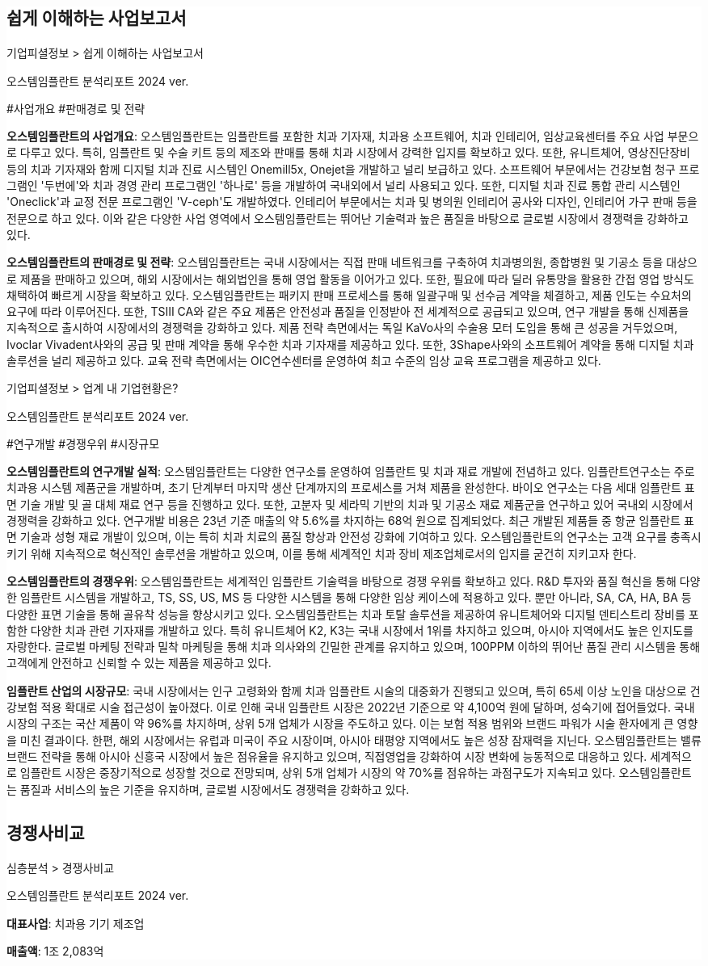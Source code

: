## 쉽게 이해하는 사업보고서

기업피셜정보 > 쉽게 이해하는 사업보고서

오스템임플란트 분석리포트 2024 ver.

#사업개요 #판매경로 및 전략

**오스템임플란트의 사업개요**: 오스템임플란트는 임플란트를 포함한 치과 기자재, 치과용 소프트웨어, 치과 인테리어, 임상교육센터를 주요 사업 부문으로 다루고 있다. 특히, 임플란트 및 수술 키트 등의 제조와 판매를 통해 치과 시장에서 강력한 입지를 확보하고 있다. 또한, 유니트체어, 영상진단장비 등의 치과 기자재와 함께 디지털 치과 진료 시스템인 Onemill5x, Onejet을 개발하고 널리 보급하고 있다. 소프트웨어 부문에서는 건강보험 청구 프로그램인 '두번에'와 치과 경영 관리 프로그램인 '하나로' 등을 개발하여 국내외에서 널리 사용되고 있다. 또한, 디지털 치과 진료 통합 관리 시스템인 'Oneclick'과 교정 전문 프로그램인 'V-ceph'도 개발하였다. 인테리어 부문에서는 치과 및 병의원 인테리어 공사와 디자인, 인테리어 가구 판매 등을 전문으로 하고 있다. 이와 같은 다양한 사업 영역에서 오스템임플란트는 뛰어난 기술력과 높은 품질을 바탕으로 글로벌 시장에서 경쟁력을 강화하고 있다.

**오스템임플란트의 판매경로 및 전략**: 오스템임플란트는 국내 시장에서는 직접 판매 네트워크를 구축하여 치과병의원, 종합병원 및 기공소 등을 대상으로 제품을 판매하고 있으며, 해외 시장에서는 해외법인을 통해 영업 활동을 이어가고 있다. 또한, 필요에 따라 딜러 유통망을 활용한 간접 영업 방식도 채택하여 빠르게 시장을 확보하고 있다. 오스템임플란트는 패키지 판매 프로세스를 통해 일괄구매 및 선수금 계약을 체결하고, 제품 인도는 수요처의 요구에 따라 이루어진다. 또한, TSⅢ CA와 같은 주요 제품은 안전성과 품질을 인정받아 전 세계적으로 공급되고 있으며, 연구 개발을 통해 신제품을 지속적으로 출시하여 시장에서의 경쟁력을 강화하고 있다. 제품 전략 측면에서는 독일 KaVo사의 수술용 모터 도입을 통해 큰 성공을 거두었으며, Ivoclar Vivadent사와의 공급 및 판매 계약을 통해 우수한 치과 기자재를 제공하고 있다. 또한, 3Shape사와의 소프트웨어 계약을 통해 디지털 치과 솔루션을 널리 제공하고 있다. 교육 전략 측면에서는 OIC연수센터를 운영하여 최고 수준의 임상 교육 프로그램을 제공하고 있다.

기업피셜정보 > 업계 내 기업현황은?

오스템임플란트 분석리포트 2024 ver.

#연구개발 #경쟁우위 #시장규모

**오스템임플란트의 연구개발 실적**: 오스템임플란트는 다양한 연구소를 운영하여 임플란트 및 치과 재료 개발에 전념하고 있다. 임플란트연구소는 주로 치과용 시스템 제품군을 개발하며, 초기 단계부터 마지막 생산 단계까지의 프로세스를 거쳐 제품을 완성한다. 바이오 연구소는 다음 세대 임플란트 표면 기술 개발 및 골 대체 재료 연구 등을 진행하고 있다. 또한, 고분자 및 세라믹 기반의 치과 및 기공소 재료 제품군을 연구하고 있어 국내외 시장에서 경쟁력을 강화하고 있다. 연구개발 비용은 23년 기준 매출의 약 5.6%를 차지하는 68억 원으로 집계되었다. 최근 개발된 제품들 중 항균 임플란트 표면 기술과 성형 재료 개발이 있으며, 이는 특히 치과 치료의 품질 향상과 안전성 강화에 기여하고 있다. 오스템임플란트의 연구소는 고객 요구를 충족시키기 위해 지속적으로 혁신적인 솔루션을 개발하고 있으며, 이를 통해 세계적인 치과 장비 제조업체로서의 입지를 굳건히 지키고자 한다.

**오스템임플란트의 경쟁우위**: 오스템임플란트는 세계적인 임플란트 기술력을 바탕으로 경쟁 우위를 확보하고 있다. R&D 투자와 품질 혁신을 통해 다양한 임플란트 시스템을 개발하고, TS, SS, US, MS 등 다양한 시스템을 통해 다양한 임상 케이스에 적용하고 있다. 뿐만 아니라, SA, CA, HA, BA 등 다양한 표면 기술을 통해 골유착 성능을 향상시키고 있다. 오스템임플란트는 치과 토탈 솔루션을 제공하여 유니트체어와 디지털 덴티스트리 장비를 포함한 다양한 치과 관련 기자재를 개발하고 있다. 특히 유니트체어 K2, K3는 국내 시장에서 1위를 차지하고 있으며, 아시아 지역에서도 높은 인지도를 자랑한다. 글로벌 마케팅 전략과 밀착 마케팅을 통해 치과 의사와의 긴밀한 관계를 유지하고 있으며, 100PPM 이하의 뛰어난 품질 관리 시스템을 통해 고객에게 안전하고 신뢰할 수 있는 제품을 제공하고 있다.

**임플란트 산업의 시장규모**: 국내 시장에서는 인구 고령화와 함께 치과 임플란트 시술의 대중화가 진행되고 있으며, 특히 65세 이상 노인을 대상으로 건강보험 적용 확대로 시술 접근성이 높아졌다. 이로 인해 국내 임플란트 시장은 2022년 기준으로 약 4,100억 원에 달하며, 성숙기에 접어들었다. 국내 시장의 구조는 국산 제품이 약 96%를 차지하며, 상위 5개 업체가 시장을 주도하고 있다. 이는 보험 적용 범위와 브랜드 파워가 시술 환자에게 큰 영향을 미친 결과이다. 한편, 해외 시장에서는 유럽과 미국이 주요 시장이며, 아시아 태평양 지역에서도 높은 성장 잠재력을 지닌다. 오스템임플란트는 밸류 브랜드 전략을 통해 아시아 신흥국 시장에서 높은 점유율을 유지하고 있으며, 직접영업을 강화하여 시장 변화에 능동적으로 대응하고 있다. 세계적으로 임플란트 시장은 중장기적으로 성장할 것으로 전망되며, 상위 5개 업체가 시장의 약 70%를 점유하는 과점구도가 지속되고 있다. 오스템임플란트는 품질과 서비스의 높은 기준을 유지하며, 글로벌 시장에서도 경쟁력을 강화하고 있다.

## 경쟁사비교

심층분석 > 경쟁사비교

오스템임플란트 분석리포트 2024 ver.

**대표사업**: 치과용 기기 제조업

**매출액**: 1조 2,083억
